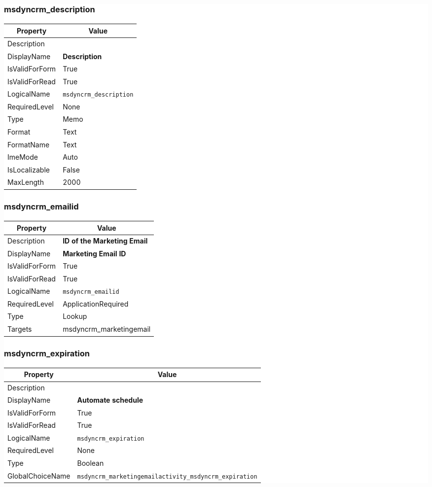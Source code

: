 ### <a name="BKMK_msdyncrm_description"></a> msdyncrm_description

|Property|Value|
|---|---|
|Description||
|DisplayName|**Description**|
|IsValidForForm|True|
|IsValidForRead|True|
|LogicalName|`msdyncrm_description`|
|RequiredLevel|None|
|Type|Memo|
|Format|Text|
|FormatName|Text|
|ImeMode|Auto|
|IsLocalizable|False|
|MaxLength|2000|

### <a name="BKMK_msdyncrm_emailid"></a> msdyncrm_emailid

|Property|Value|
|---|---|
|Description|**ID of the Marketing Email**|
|DisplayName|**Marketing Email ID**|
|IsValidForForm|True|
|IsValidForRead|True|
|LogicalName|`msdyncrm_emailid`|
|RequiredLevel|ApplicationRequired|
|Type|Lookup|
|Targets|msdyncrm_marketingemail|

### <a name="BKMK_msdyncrm_expiration"></a> msdyncrm_expiration

|Property|Value|
|---|---|
|Description||
|DisplayName|**Automate schedule**|
|IsValidForForm|True|
|IsValidForRead|True|
|LogicalName|`msdyncrm_expiration`|
|RequiredLevel|None|
|Type|Boolean|
|GlobalChoiceName|`msdyncrm_marketingemailactivity_msdyncrm_expiration`|